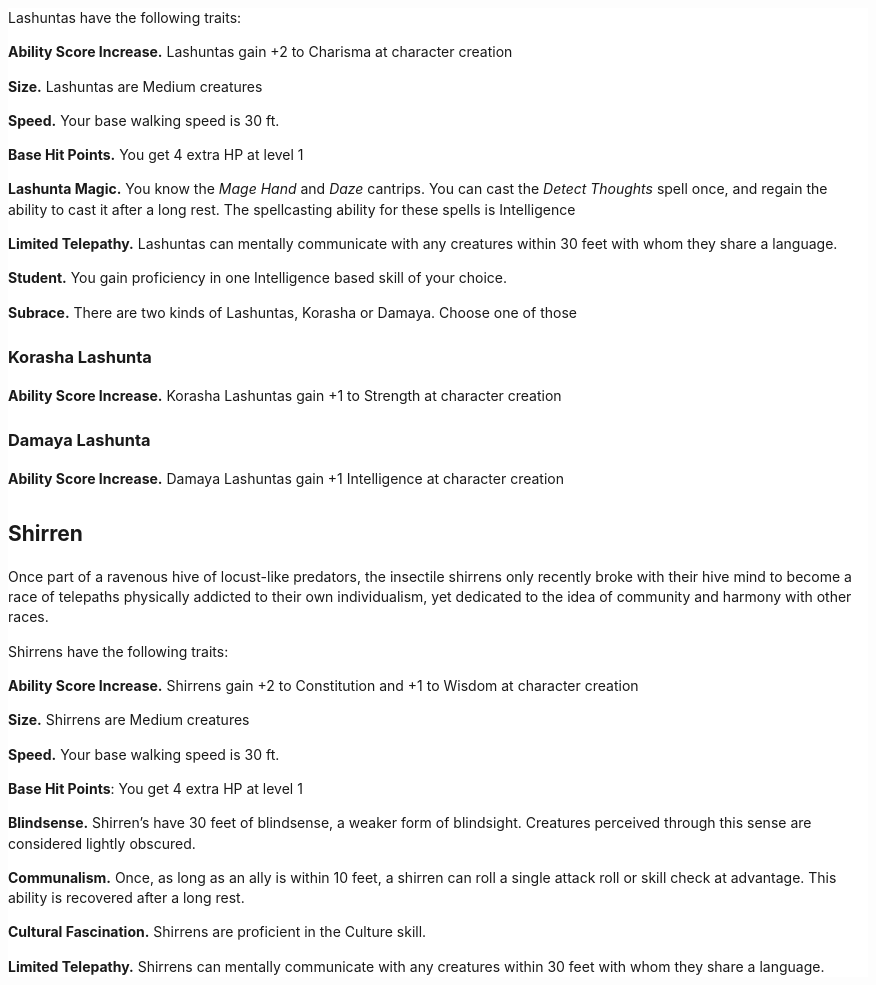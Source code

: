 Lashuntas have the following traits:

**Ability Score Increase.** Lashuntas gain +2 to Charisma at character creation

**Size.** Lashuntas are Medium creatures

**Speed.** Your base walking speed is 30 ft.

**Base Hit Points.** You get 4 extra HP at level 1

**Lashunta Magic.** You know the *Mage Hand* and *Daze* cantrips. You can cast the *Detect Thoughts* spell once, and regain the
ability to cast it after a long rest. The spellcasting ability for these spells is Intelligence

**Limited Telepathy.** Lashuntas can mentally communicate with any creatures within 30 feet with whom they share a language.

**Student.** You gain proficiency in one Intelligence based skill of your choice.

**Subrace.** There are two kinds of Lashuntas, Korasha or Damaya. Choose one of those

### Korasha Lashunta

**Ability Score Increase.** Korasha Lashuntas gain +1 to Strength at character creation

### Damaya Lashunta

**Ability Score Increase.** Damaya Lashuntas gain +1 Intelligence at character creation

## Shirren

Once part of a ravenous hive of locust-like predators, the insectile shirrens only recently broke with their hive mind
to become a race of telepaths physically addicted to their own individualism, yet dedicated to the idea of community and
harmony with other races.

Shirrens have the following traits:

**Ability Score Increase.** Shirrens gain +2 to Constitution and +1 to Wisdom at character creation

**Size.** Shirrens are Medium creatures

**Speed.** Your base walking speed is 30 ft.

**Base Hit Points**: You get 4 extra HP at level 1

**Blindsense.** Shirren’s have 30 feet of blindsense, a weaker form of blindsight. Creatures perceived through this
sense are considered lightly obscured.

**Communalism.** Once, as long as an ally is within 10 feet, a shirren can roll a single attack roll or skill check
at advantage. This ability is recovered after a long rest.

**Cultural Fascination.** Shirrens are proficient in the Culture skill.

**Limited Telepathy.** Shirrens can mentally communicate with any creatures within 30 feet with whom they share a language.
